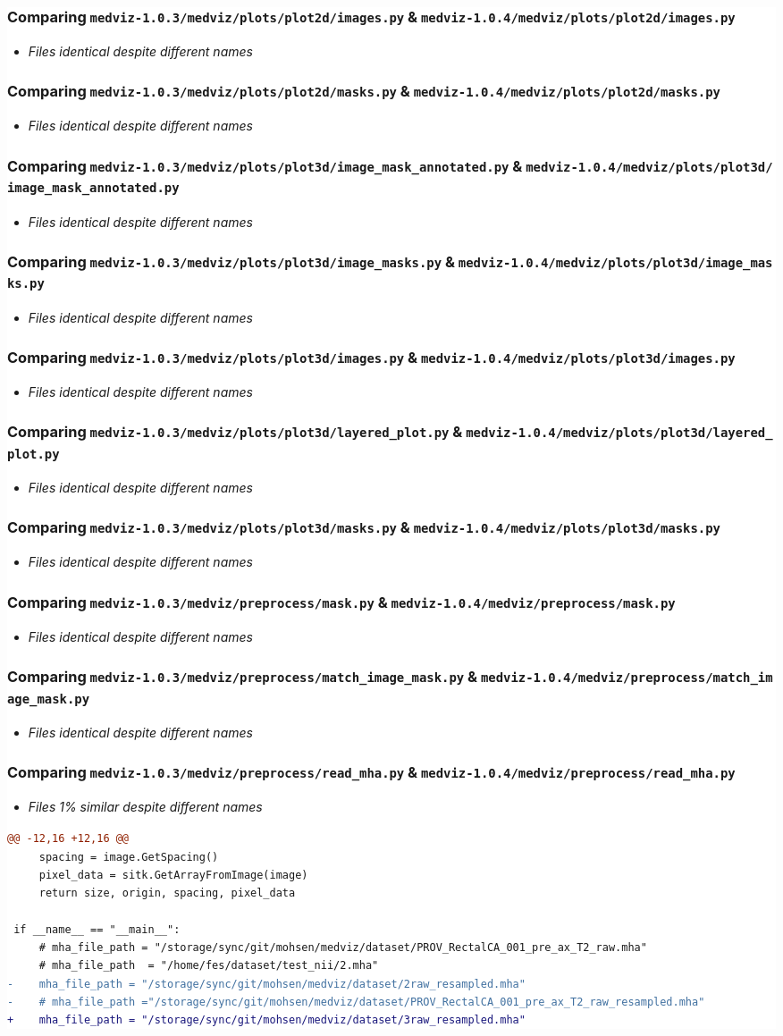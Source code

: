 ### Comparing `medviz-1.0.3/medviz/plots/plot2d/images.py` & `medviz-1.0.4/medviz/plots/plot2d/images.py`

 * *Files identical despite different names*

### Comparing `medviz-1.0.3/medviz/plots/plot2d/masks.py` & `medviz-1.0.4/medviz/plots/plot2d/masks.py`

 * *Files identical despite different names*

### Comparing `medviz-1.0.3/medviz/plots/plot3d/image_mask_annotated.py` & `medviz-1.0.4/medviz/plots/plot3d/image_mask_annotated.py`

 * *Files identical despite different names*

### Comparing `medviz-1.0.3/medviz/plots/plot3d/image_masks.py` & `medviz-1.0.4/medviz/plots/plot3d/image_masks.py`

 * *Files identical despite different names*

### Comparing `medviz-1.0.3/medviz/plots/plot3d/images.py` & `medviz-1.0.4/medviz/plots/plot3d/images.py`

 * *Files identical despite different names*

### Comparing `medviz-1.0.3/medviz/plots/plot3d/layered_plot.py` & `medviz-1.0.4/medviz/plots/plot3d/layered_plot.py`

 * *Files identical despite different names*

### Comparing `medviz-1.0.3/medviz/plots/plot3d/masks.py` & `medviz-1.0.4/medviz/plots/plot3d/masks.py`

 * *Files identical despite different names*

### Comparing `medviz-1.0.3/medviz/preprocess/mask.py` & `medviz-1.0.4/medviz/preprocess/mask.py`

 * *Files identical despite different names*

### Comparing `medviz-1.0.3/medviz/preprocess/match_image_mask.py` & `medviz-1.0.4/medviz/preprocess/match_image_mask.py`

 * *Files identical despite different names*

### Comparing `medviz-1.0.3/medviz/preprocess/read_mha.py` & `medviz-1.0.4/medviz/preprocess/read_mha.py`

 * *Files 1% similar despite different names*

```diff
@@ -12,16 +12,16 @@
     spacing = image.GetSpacing()
     pixel_data = sitk.GetArrayFromImage(image)
     return size, origin, spacing, pixel_data
 
 if __name__ == "__main__":
     # mha_file_path = "/storage/sync/git/mohsen/medviz/dataset/PROV_RectalCA_001_pre_ax_T2_raw.mha"
     # mha_file_path  = "/home/fes/dataset/test_nii/2.mha"
-    mha_file_path = "/storage/sync/git/mohsen/medviz/dataset/2raw_resampled.mha"
-    # mha_file_path ="/storage/sync/git/mohsen/medviz/dataset/PROV_RectalCA_001_pre_ax_T2_raw_resampled.mha"
+    mha_file_path = "/storage/sync/git/mohsen/medviz/dataset/3raw_resampled.mha"
```